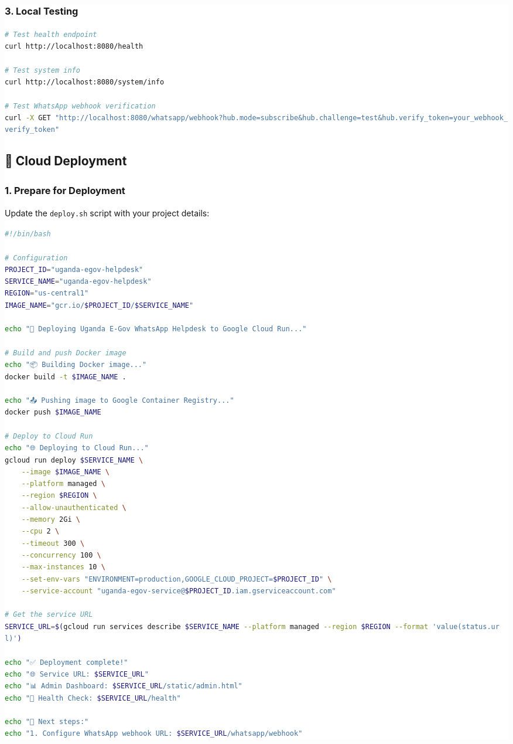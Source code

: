 ### 3. Local Testing

```bash
# Test health endpoint
curl http://localhost:8080/health

# Test system info
curl http://localhost:8080/system/info

# Test WhatsApp webhook verification
curl -X GET "http://localhost:8080/whatsapp/webhook?hub.mode=subscribe&hub.challenge=test&hub.verify_token=your_webhook_verify_token"
```

## 🚀 Cloud Deployment

### 1. Prepare for Deployment

Update the `deploy.sh` script with your project details:

```bash
#!/bin/bash

# Configuration
PROJECT_ID="uganda-egov-helpdesk"
SERVICE_NAME="uganda-egov-helpdesk"
REGION="us-central1"
IMAGE_NAME="gcr.io/$PROJECT_ID/$SERVICE_NAME"

echo "🚀 Deploying Uganda E-Gov WhatsApp Helpdesk to Google Cloud Run..."

# Build and push Docker image
echo "📦 Building Docker image..."
docker build -t $IMAGE_NAME .

echo "📤 Pushing image to Google Container Registry..."
docker push $IMAGE_NAME

# Deploy to Cloud Run
echo "🌐 Deploying to Cloud Run..."
gcloud run deploy $SERVICE_NAME \
    --image $IMAGE_NAME \
    --platform managed \
    --region $REGION \
    --allow-unauthenticated \
    --memory 2Gi \
    --cpu 2 \
    --timeout 300 \
    --concurrency 100 \
    --max-instances 10 \
    --set-env-vars "ENVIRONMENT=production,GOOGLE_CLOUD_PROJECT=$PROJECT_ID" \
    --service-account "uganda-egov-service@$PROJECT_ID.iam.gserviceaccount.com"

# Get the service URL
SERVICE_URL=$(gcloud run services describe $SERVICE_NAME --platform managed --region $REGION --format 'value(status.url)')

echo "✅ Deployment complete!"
echo "🌐 Service URL: $SERVICE_URL"
echo "📊 Admin Dashboard: $SERVICE_URL/static/admin.html"
echo "🔗 Health Check: $SERVICE_URL/health"

echo "📝 Next steps:"
echo "1. Configure WhatsApp webhook URL: $SERVICE_URL/whatsapp/webhook"
```